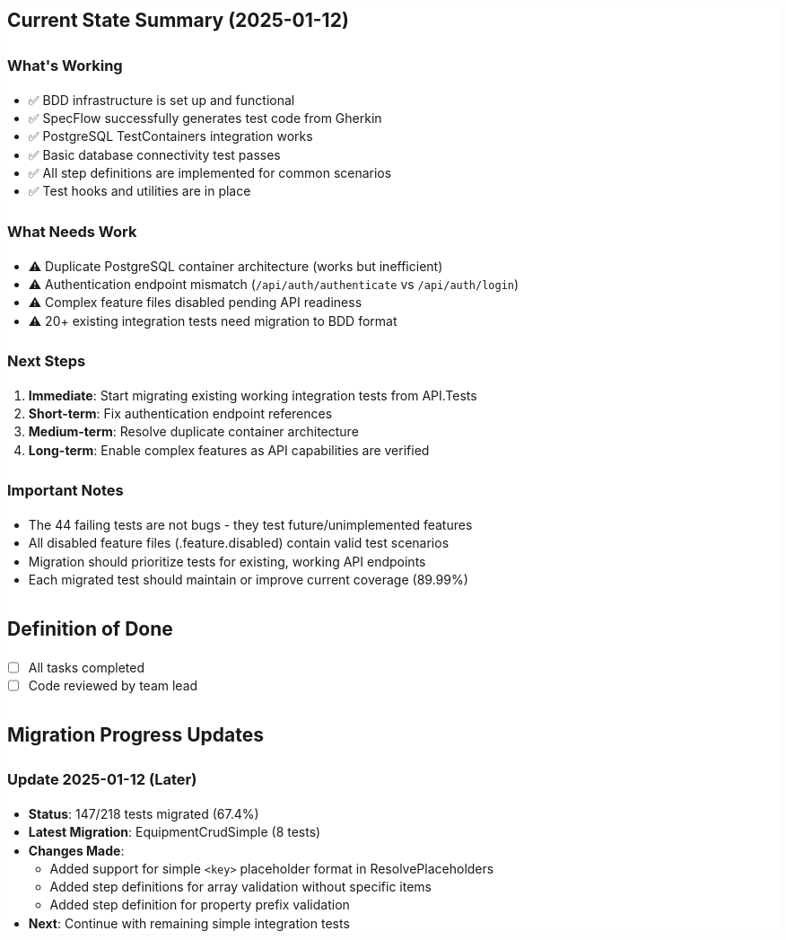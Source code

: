 ## Current State Summary (2025-01-12)

### What's Working
- ✅ BDD infrastructure is set up and functional
- ✅ SpecFlow successfully generates test code from Gherkin
- ✅ PostgreSQL TestContainers integration works
- ✅ Basic database connectivity test passes
- ✅ All step definitions are implemented for common scenarios
- ✅ Test hooks and utilities are in place

### What Needs Work
- ⚠️ Duplicate PostgreSQL container architecture (works but inefficient)
- ⚠️ Authentication endpoint mismatch (`/api/auth/authenticate` vs `/api/auth/login`)
- ⚠️ Complex feature files disabled pending API readiness
- ⚠️ 20+ existing integration tests need migration to BDD format

### Next Steps
1. **Immediate**: Start migrating existing working integration tests from API.Tests
2. **Short-term**: Fix authentication endpoint references
3. **Medium-term**: Resolve duplicate container architecture
4. **Long-term**: Enable complex features as API capabilities are verified

### Important Notes
- The 44 failing tests are not bugs - they test future/unimplemented features
- All disabled feature files (.feature.disabled) contain valid test scenarios
- Migration should prioritize tests for existing, working API endpoints
- Each migrated test should maintain or improve current coverage (89.99%)

## Definition of Done
- [ ] All tasks completed
- [ ] Code reviewed by team lead

## Migration Progress Updates

### Update 2025-01-12 (Later)
- **Status**: 147/218 tests migrated (67.4%)
- **Latest Migration**: EquipmentCrudSimple (8 tests)
- **Changes Made**:
  - Added support for simple `<key>` placeholder format in ResolvePlaceholders
  - Added step definitions for array validation without specific items
  - Added step definition for property prefix validation
- **Next**: Continue with remaining simple integration tests